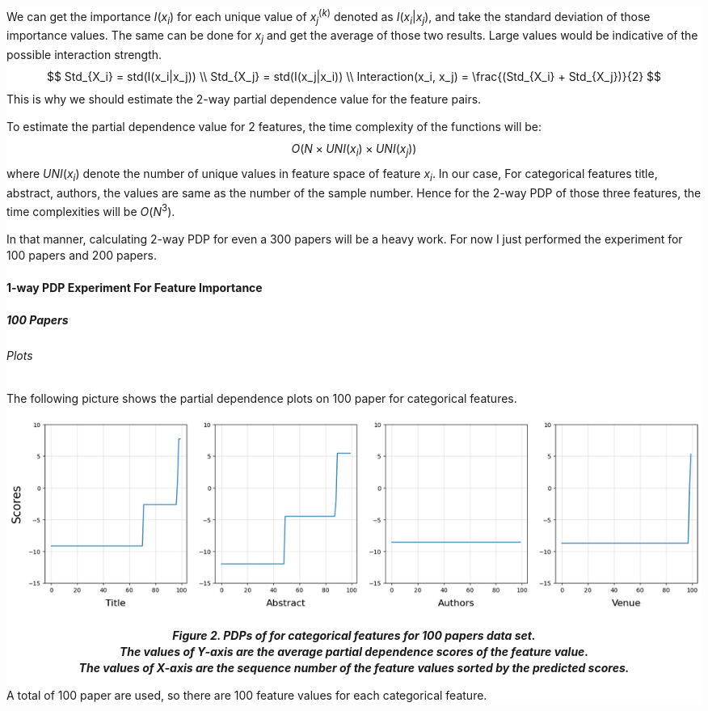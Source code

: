We can get the importance $I(x_i)$ for each unique value of  $x_j^{(k)}$ denoted as $I(x_i|x_j)$, and take the standard deviation of those importance values. The same can be done for $x_j$ and get the average of those two results. Large values would be indicative of the possible interaction strength.
$$
Std_{X_i} = std(I(x_i|x_j))
\\
Std_{X_j} = std(I(x_j|x_i))
\\
Interaction(x_i, x_j) = \frac{(Std_{X_i} + Std_{X_j})}{2}
$$
This is why we should estimate the 2-way partial dependence value for the feature pairs.

To estimate the partial dependence value for 2 features, the time complexity of the functions will be:
$$
O(N\times UNI(x_i)\times UNI(x_j))
$$
where $UNI(x_i)$ denote the number of unique values in feature space of feature $x_i$. In our case, For categorical features title, abstract, authors, the values are same as the number of the sample number. Hence for the 2-way PDP of those three features, the time complexities will be $O(N^3)$.

In that manner, calculating 2-way PDP for even a 300 papers will be a heavy work. For now I just performed the experiment for 100 papers and 200 papers.

#### 1-way PDP Experiment For Feature Importance

##### 100 Papers

###### Plots

The following picture shows the partial dependence plots on 100 paper for categorical features.

![cslg-rand-100-categorical](./pipelining/pdp-exp1/plot/cslg-rand-100-categorical.png)

<p style="text-align: center; font-weight: bold; font-style: italic;">Figure 2. PDPs of for categorical features for 100 papers data set. <br>The values of Y-axis are the average partial dependence scores of the feature value. <br>The values of X-axis are the sequence number of the feature values sorted by the predicted scores. </p>

A total of 100 paper are used, so there are 100 feature values for each categorical feature.
